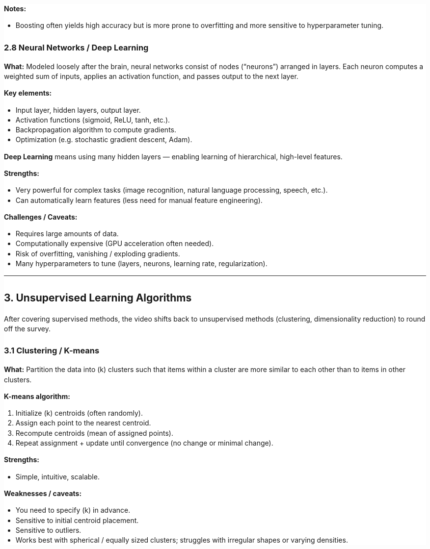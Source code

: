 **Notes:**
- Boosting often yields high accuracy but is more prone to overfitting and more sensitive to hyperparameter tuning.

### 2.8 Neural Networks / Deep Learning

**What:** Modeled loosely after the brain, neural networks consist of nodes (“neurons”) arranged in layers. Each neuron computes a weighted sum of inputs, applies an activation function, and passes output to the next layer.

**Key elements:**
- Input layer, hidden layers, output layer.
- Activation functions (sigmoid, ReLU, tanh, etc.).
- Backpropagation algorithm to compute gradients.
- Optimization (e.g. stochastic gradient descent, Adam).

**Deep Learning** means using many hidden layers — enabling learning of hierarchical, high-level features.

**Strengths:**
- Very powerful for complex tasks (image recognition, natural language processing, speech, etc.).
- Can automatically learn features (less need for manual feature engineering).

**Challenges / Caveats:**
- Requires large amounts of data.
- Computationally expensive (GPU acceleration often needed).
- Risk of overfitting, vanishing / exploding gradients.
- Many hyperparameters to tune (layers, neurons, learning rate, regularization).

---

## 3. Unsupervised Learning Algorithms

After covering supervised methods, the video shifts back to unsupervised methods (clustering, dimensionality reduction) to round off the survey.

### 3.1 Clustering / K-means

**What:** Partition the data into \(k\) clusters such that items within a cluster are more similar to each other than to items in other clusters.

**K-means algorithm:**
1. Initialize \(k\) centroids (often randomly).
2. Assign each point to the nearest centroid.
3. Recompute centroids (mean of assigned points).
4. Repeat assignment + update until convergence (no change or minimal change).

**Strengths:**
- Simple, intuitive, scalable.

**Weaknesses / caveats:**
- You need to specify \(k\) in advance.
- Sensitive to initial centroid placement.
- Sensitive to outliers.
- Works best with spherical / equally sized clusters; struggles with irregular shapes or varying densities.
